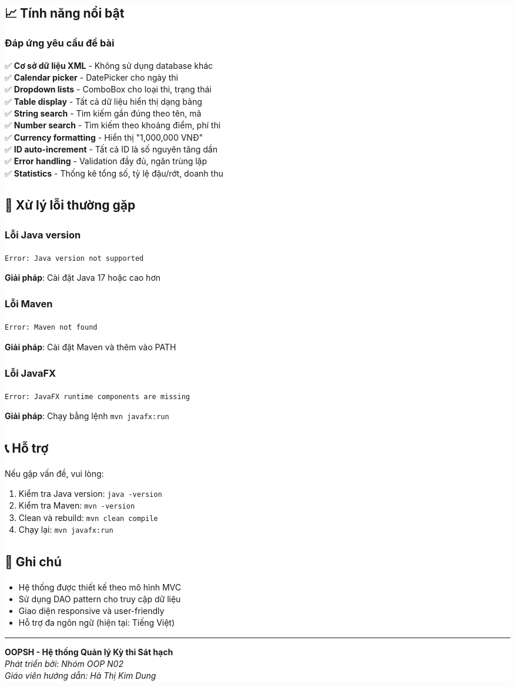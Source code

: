 ## 📈 Tính năng nổi bật

### Đáp ứng yêu cầu đề bài

✅ **Cơ sở dữ liệu XML** - Không sử dụng database khác  
✅ **Calendar picker** - DatePicker cho ngày thi  
✅ **Dropdown lists** - ComboBox cho loại thi, trạng thái  
✅ **Table display** - Tất cả dữ liệu hiển thị dạng bảng  
✅ **String search** - Tìm kiếm gần đúng theo tên, mã  
✅ **Number search** - Tìm kiếm theo khoảng điểm, phí thi  
✅ **Currency formatting** - Hiển thị "1,000,000 VNĐ"  
✅ **ID auto-increment** - Tất cả ID là số nguyên tăng dần  
✅ **Error handling** - Validation đầy đủ, ngăn trùng lặp  
✅ **Statistics** - Thống kê tổng số, tỷ lệ đậu/rớt, doanh thu

## 🐛 Xử lý lỗi thường gặp

### Lỗi Java version

```
Error: Java version not supported
```

**Giải pháp**: Cài đặt Java 17 hoặc cao hơn

### Lỗi Maven

```
Error: Maven not found
```

**Giải pháp**: Cài đặt Maven và thêm vào PATH

### Lỗi JavaFX

```
Error: JavaFX runtime components are missing
```

**Giải pháp**: Chạy bằng lệnh `mvn javafx:run`

## 📞 Hỗ trợ

Nếu gặp vấn đề, vui lòng:

1. Kiểm tra Java version: `java -version`
2. Kiểm tra Maven: `mvn -version`
3. Clean và rebuild: `mvn clean compile`
4. Chạy lại: `mvn javafx:run`

## 📝 Ghi chú

- Hệ thống được thiết kế theo mô hình MVC
- Sử dụng DAO pattern cho truy cập dữ liệu
- Giao diện responsive và user-friendly
- Hỗ trợ đa ngôn ngữ (hiện tại: Tiếng Việt)

---

**OOPSH - Hệ thống Quản lý Kỳ thi Sát hạch**  
_Phát triển bởi: Nhóm OOP N02_  
_Giáo viên hướng dẫn: Hà Thị Kim Dung_
